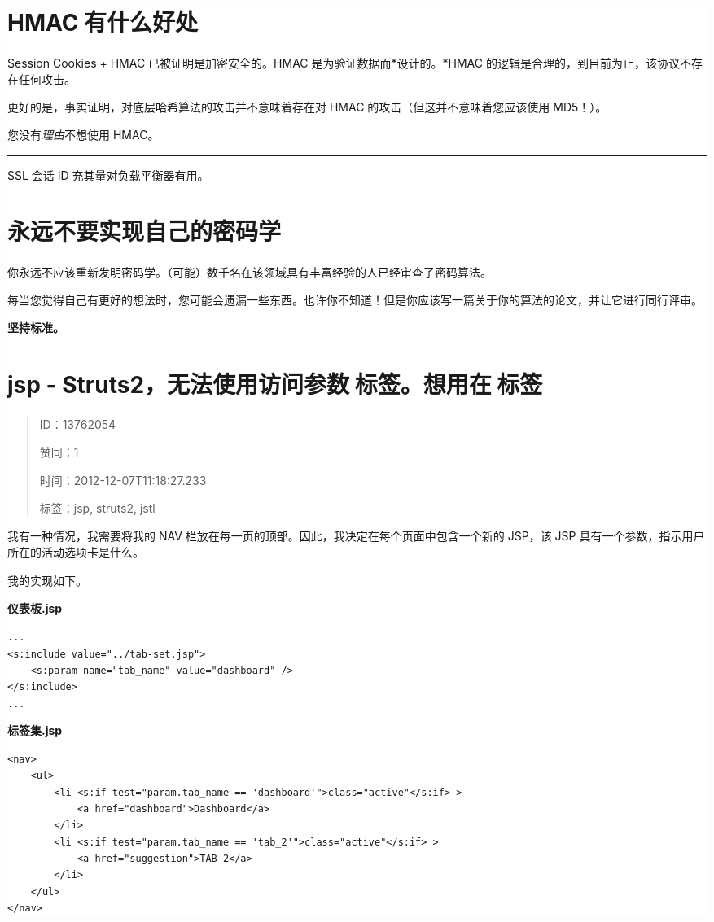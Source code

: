 # HMAC 有什么好处

Session Cookies + HMAC 已被证明是加密安全的。HMAC 是为验证数据而*设计的。*HMAC 的逻辑是合理的，到目前为止，该协议不存在任何攻击。

更好的是，事实证明，对底层哈希算法的攻击并不意味着存在对 HMAC 的攻击（但这并不意味着您应该使用 MD5！）。

您没有*理由*不想使用 HMAC。

* * *

SSL 会话 ID 充其量对负载平衡器有用。

# 永远不要实现自己的密码学

你永远不应该重新发明密码学。（可能）数千名在该领域具有丰富经验的人已经审查了密码算法。

每当您觉得自己有更好的想法时，您可能会遗漏一些东西。也许你不知道！但是你应该写一篇关于你的算法的论文，并让它进行同行评审。

**坚持标准。**

# jsp - Struts2，无法使用访问参数 标签。想用在 标签

> ID：13762054
> 
> 赞同：1
> 
> 时间：2012-12-07T11:18:27.233
> 
> 标签：jsp, struts2, jstl

我有一种情况，我需要将我的 NAV 栏放在每一页的顶部。因此，我决定在每个页面中包含一个新的 JSP，该 JSP 具有一个参数，指示用户所在的活动选项卡是什么。

我的实现如下。

**仪表板.jsp**

```
...
<s:include value="../tab-set.jsp">
    <s:param name="tab_name" value="dashboard" />
</s:include>
... 
```

**标签集.jsp**

```
<nav>
    <ul>
        <li <s:if test="param.tab_name == 'dashboard'">class="active"</s:if> >
            <a href="dashboard">Dashboard</a>
        </li>
        <li <s:if test="param.tab_name == 'tab_2'">class="active"</s:if> >
            <a href="suggestion">TAB 2</a>
        </li>
    </ul>
</nav> 
```
